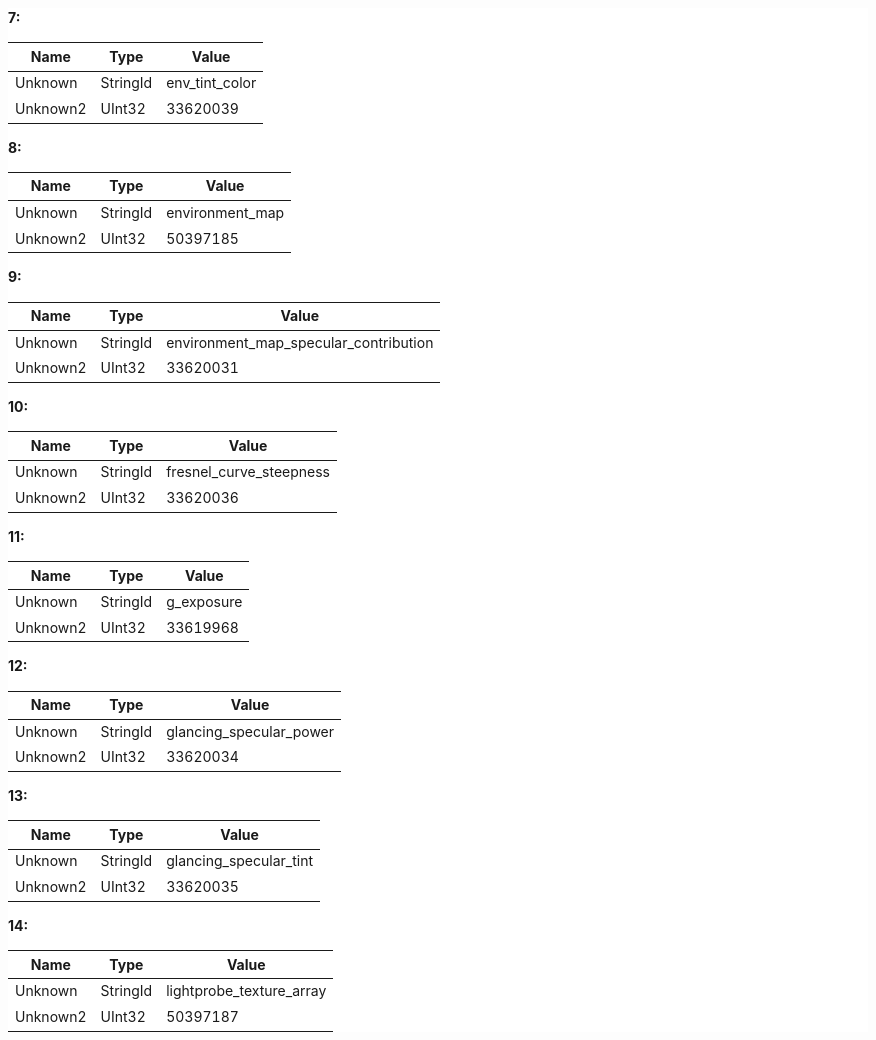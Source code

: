 
**7:**

Name	| Type	| Value
---	|---	|---	|
Unknown	|StringId	|env_tint_color
Unknown2	|UInt32	|33620039


**8:**

Name	| Type	| Value
---	|---	|---	|
Unknown	|StringId	|environment_map
Unknown2	|UInt32	|50397185


**9:**

Name	| Type	| Value
---	|---	|---	|
Unknown	|StringId	|environment_map_specular_contribution
Unknown2	|UInt32	|33620031


**10:**

Name	| Type	| Value
---	|---	|---	|
Unknown	|StringId	|fresnel_curve_steepness
Unknown2	|UInt32	|33620036


**11:**

Name	| Type	| Value
---	|---	|---	|
Unknown	|StringId	|g_exposure
Unknown2	|UInt32	|33619968


**12:**

Name	| Type	| Value
---	|---	|---	|
Unknown	|StringId	|glancing_specular_power
Unknown2	|UInt32	|33620034


**13:**

Name	| Type	| Value
---	|---	|---	|
Unknown	|StringId	|glancing_specular_tint
Unknown2	|UInt32	|33620035


**14:**

Name	| Type	| Value
---	|---	|---	|
Unknown	|StringId	|lightprobe_texture_array
Unknown2	|UInt32	|50397187
